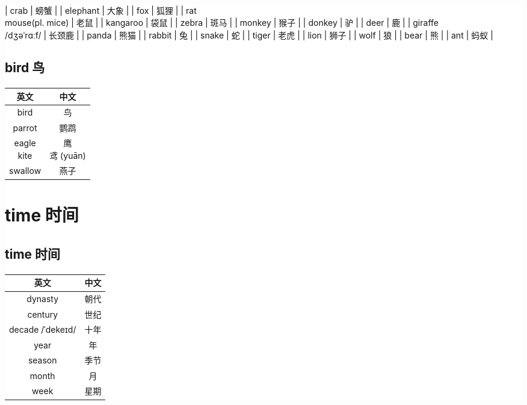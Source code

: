 | crab | 螃蟹 |
| elephant | 大象 |
| fox | 狐狸 |
| rat<br>mouse(pl. mice) | 老鼠 |
| kangaroo | 袋鼠 |
| zebra | 斑马 |
| monkey | 猴子 |
| donkey | 驴 |
| deer | 鹿 |
| giraffe<br>/dʒəˈrɑːf/ | 长颈鹿 |
| panda | 熊猫 |
| rabbit | 兔 |
| snake | 蛇 |
| tiger | 老虎 |
| lion | 狮子 |
| wolf | 狼 |
| bear | 熊 |
| ant | 蚂蚁 |

## bird 鸟

|  英文  |  中文 |
| :---: | :---: |
| bird | 鸟 |
| parrot | 鹦鹉 |
| eagle<br>kite | 鹰<br>鸢 (yuān) |
| swallow | 燕子 |

# time 时间

## time 时间

|  英文  | 中文 |
| :----: | :--: |
| dynasty | 朝代 |
| century | 世纪 |
| decade /ˈdekeɪd/ | 十年 |
| year | 年 |
| season | 季节 |
| month | 月 |
| week | 星期 |